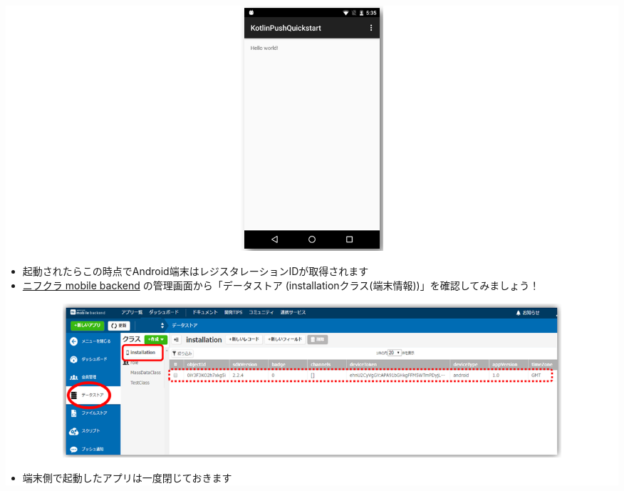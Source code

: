 <center><img src="readme-img/Action1.png" alt="画像11" width="200px"></center>

* 起動されたらこの時点でAndroid端末はレジスタレーションIDが取得されます
* [ニフクラ mobile backend](https://mbaas.nifcloud.com/) の管理画面から「データストア (installationクラス(端末情報))」を確認してみましょう！

<center><img src="readme-img/Action2.png" alt="画像12" width="700px"></center>

* 端末側で起動したアプリは一度閉じておきます

<div style="page-break-before:always"></div>
